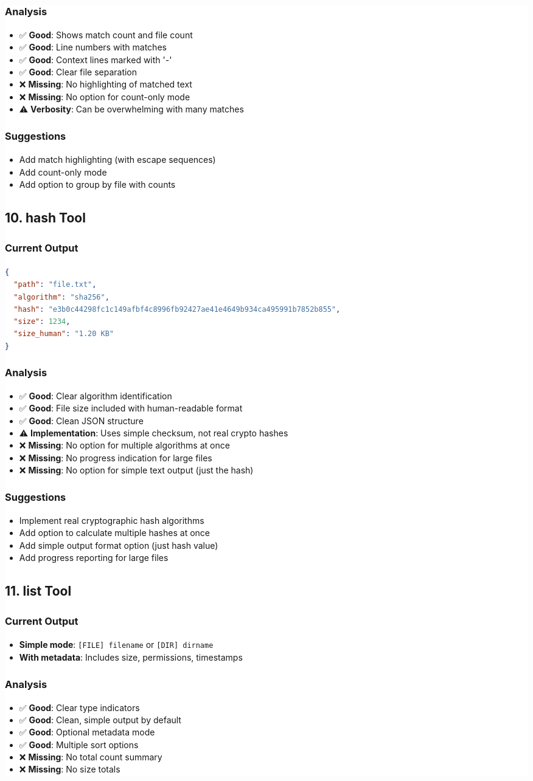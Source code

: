 ### Analysis
- ✅ **Good**: Shows match count and file count
- ✅ **Good**: Line numbers with matches
- ✅ **Good**: Context lines marked with '-'
- ✅ **Good**: Clear file separation
- ❌ **Missing**: No highlighting of matched text
- ❌ **Missing**: No option for count-only mode
- ⚠️ **Verbosity**: Can be overwhelming with many matches

### Suggestions
- Add match highlighting (with escape sequences)
- Add count-only mode
- Add option to group by file with counts

## 10. hash Tool

### Current Output
```json
{
  "path": "file.txt",
  "algorithm": "sha256",
  "hash": "e3b0c44298fc1c149afbf4c8996fb92427ae41e4649b934ca495991b7852b855",
  "size": 1234,
  "size_human": "1.20 KB"
}
```

### Analysis
- ✅ **Good**: Clear algorithm identification
- ✅ **Good**: File size included with human-readable format
- ✅ **Good**: Clean JSON structure
- ⚠️ **Implementation**: Uses simple checksum, not real crypto hashes
- ❌ **Missing**: No option for multiple algorithms at once
- ❌ **Missing**: No progress indication for large files
- ❌ **Missing**: No option for simple text output (just the hash)

### Suggestions
- Implement real cryptographic hash algorithms
- Add option to calculate multiple hashes at once
- Add simple output format option (just hash value)
- Add progress reporting for large files

## 11. list Tool

### Current Output
- **Simple mode**: `[FILE] filename` or `[DIR] dirname`
- **With metadata**: Includes size, permissions, timestamps

### Analysis
- ✅ **Good**: Clear type indicators
- ✅ **Good**: Clean, simple output by default
- ✅ **Good**: Optional metadata mode
- ✅ **Good**: Multiple sort options
- ❌ **Missing**: No total count summary
- ❌ **Missing**: No size totals
